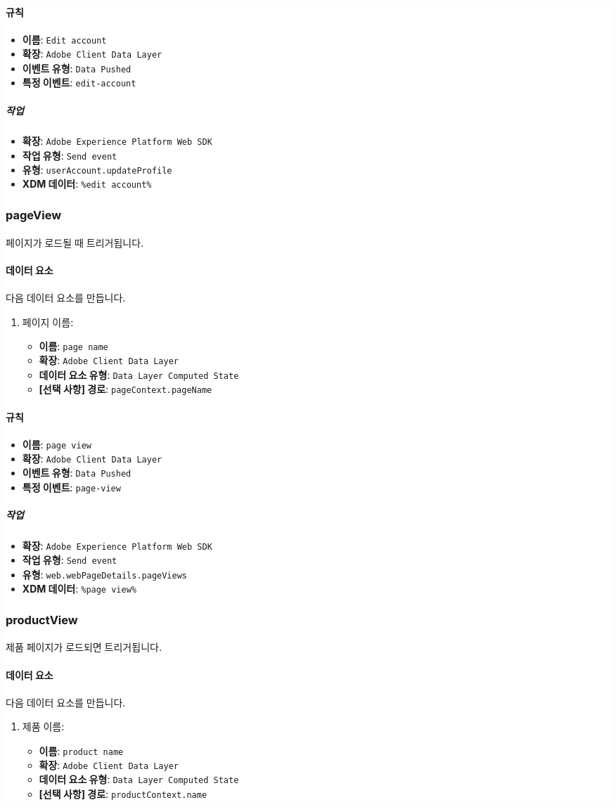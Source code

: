 #### 규칙

- **이름**: `Edit account`
- **확장**: `Adobe Client Data Layer`
- **이벤트 유형**: `Data Pushed`
- **특정 이벤트**: `edit-account`

##### 작업

- **확장**: `Adobe Experience Platform Web SDK`
- **작업 유형**: `Send event`
- **유형**: `userAccount.updateProfile`
- **XDM 데이터**: `%edit account%`

### pageView

페이지가 로드될 때 트리거됩니다.

#### 데이터 요소

다음 데이터 요소를 만듭니다.

1. 페이지 이름:

   - **이름**: `page name`
   - **확장**: `Adobe Client Data Layer`
   - **데이터 요소 유형**: `Data Layer Computed State`
   - **[선택 사항] 경로**: `pageContext.pageName`

#### 규칙 

- **이름**: `page view`
- **확장**: `Adobe Client Data Layer`
- **이벤트 유형**: `Data Pushed`
- **특정 이벤트**: `page-view`

##### 작업

- **확장**: `Adobe Experience Platform Web SDK`
- **작업 유형**: `Send event`
- **유형**: `web.webPageDetails.pageViews`
- **XDM 데이터**: `%page view%`

### productView

제품 페이지가 로드되면 트리거됩니다.

#### 데이터 요소

다음 데이터 요소를 만듭니다.

1. 제품 이름:

   - **이름**: `product name`
   - **확장**: `Adobe Client Data Layer`
   - **데이터 요소 유형**: `Data Layer Computed State`
   - **[선택 사항] 경로**: `productContext.name`
